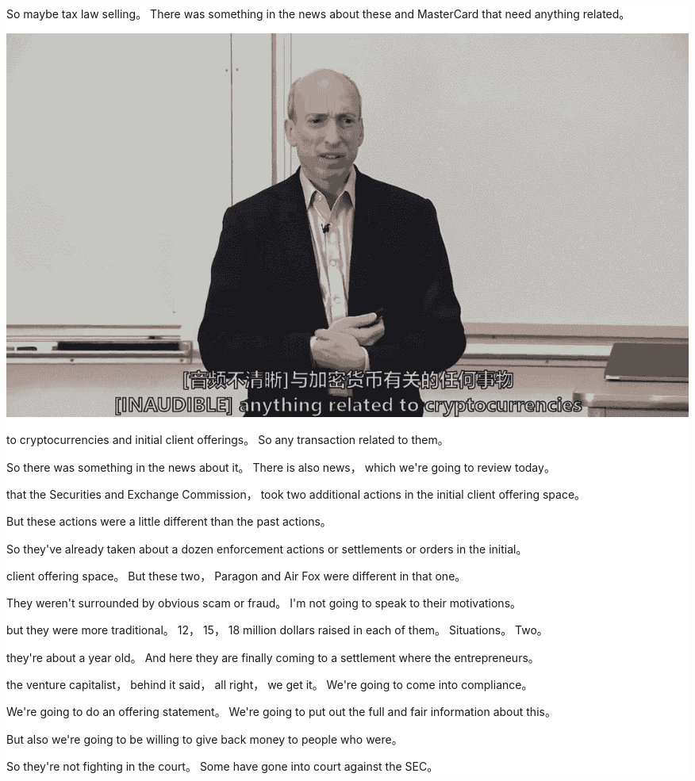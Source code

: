  So maybe tax law selling。 There was something in the news about these and MasterCard that need anything related。



![](img/994bc0eb238e22837fcf1f6f9d919b54_54.png)

 to cryptocurrencies and initial client offerings。 So any transaction related to them。

 So there was something in the news about it。 There is also news， which we're going to review today。

 that the Securities and Exchange Commission， took two additional actions in the initial client offering space。

 But these actions were a little different than the past actions。

 So they've already taken about a dozen enforcement actions or settlements or orders in the initial。

 client offering space。 But these two， Paragon and Air Fox were different in that one。

 They weren't surrounded by obvious scam or fraud。 I'm not going to speak to their motivations。

 but they were more traditional。 12， 15， 18 million dollars raised in each of them。 Situations。 Two。

 they're about a year old。 And here they are finally coming to a settlement where the entrepreneurs。

 the venture capitalist， behind it said， all right， we get it。 We're going to come into compliance。

 We're going to do an offering statement。 We're going to put out the full and fair information about this。

 But also we're going to be willing to give back money to people who were。

 So they're not fighting in the court。 Some have gone into court against the SEC。
